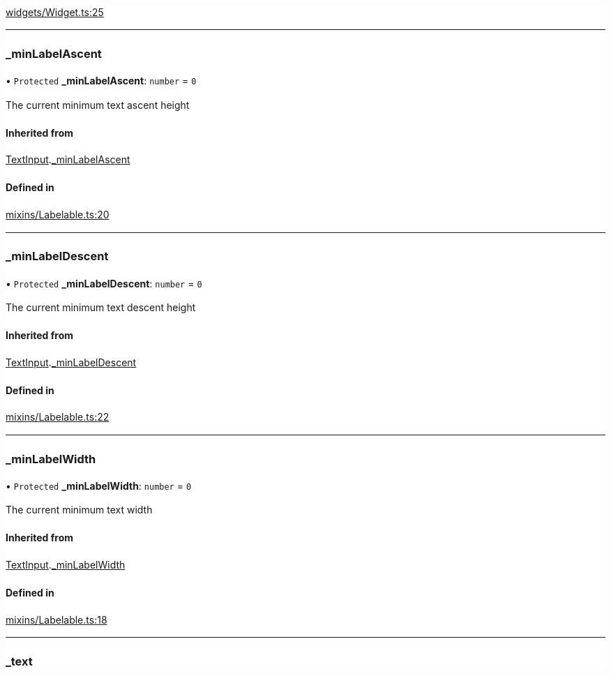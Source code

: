 [widgets/Widget.ts:25](https://github.com/playkostudios/canvas-ui/blob/84bdd1a/src/widgets/Widget.ts#L25)

___

### \_minLabelAscent

• `Protected` **\_minLabelAscent**: `number` = `0`

The current minimum text ascent height

#### Inherited from

[TextInput](textinput.md).[_minLabelAscent](textinput.md#_minlabelascent)

#### Defined in

[mixins/Labelable.ts:20](https://github.com/playkostudios/canvas-ui/blob/84bdd1a/src/mixins/Labelable.ts#L20)

___

### \_minLabelDescent

• `Protected` **\_minLabelDescent**: `number` = `0`

The current minimum text descent height

#### Inherited from

[TextInput](textinput.md).[_minLabelDescent](textinput.md#_minlabeldescent)

#### Defined in

[mixins/Labelable.ts:22](https://github.com/playkostudios/canvas-ui/blob/84bdd1a/src/mixins/Labelable.ts#L22)

___

### \_minLabelWidth

• `Protected` **\_minLabelWidth**: `number` = `0`

The current minimum text width

#### Inherited from

[TextInput](textinput.md).[_minLabelWidth](textinput.md#_minlabelwidth)

#### Defined in

[mixins/Labelable.ts:18](https://github.com/playkostudios/canvas-ui/blob/84bdd1a/src/mixins/Labelable.ts#L18)

___

### \_text
